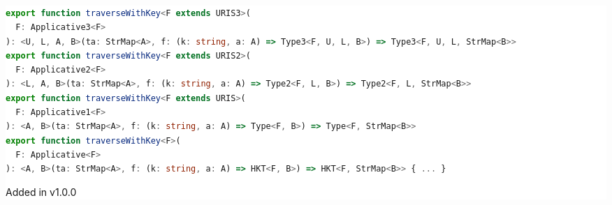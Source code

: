 ```ts
export function traverseWithKey<F extends URIS3>(
  F: Applicative3<F>
): <U, L, A, B>(ta: StrMap<A>, f: (k: string, a: A) => Type3<F, U, L, B>) => Type3<F, U, L, StrMap<B>>
export function traverseWithKey<F extends URIS2>(
  F: Applicative2<F>
): <L, A, B>(ta: StrMap<A>, f: (k: string, a: A) => Type2<F, L, B>) => Type2<F, L, StrMap<B>>
export function traverseWithKey<F extends URIS>(
  F: Applicative1<F>
): <A, B>(ta: StrMap<A>, f: (k: string, a: A) => Type<F, B>) => Type<F, StrMap<B>>
export function traverseWithKey<F>(
  F: Applicative<F>
): <A, B>(ta: StrMap<A>, f: (k: string, a: A) => HKT<F, B>) => HKT<F, StrMap<B>> { ... }
```

Added in v1.0.0
